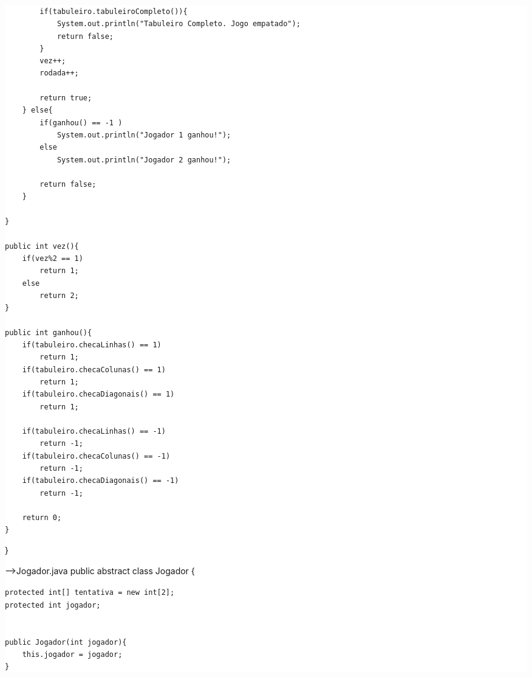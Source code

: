             
            if(tabuleiro.tabuleiroCompleto()){
                System.out.println("Tabuleiro Completo. Jogo empatado");
                return false;
            }
            vez++;
            rodada++;

            return true;
        } else{
            if(ganhou() == -1 )
                System.out.println("Jogador 1 ganhou!");
            else
                System.out.println("Jogador 2 ganhou!");
            
            return false;
        }
            
    }
    
    public int vez(){
        if(vez%2 == 1)
            return 1;
        else
            return 2;
    }
    
    public int ganhou(){
        if(tabuleiro.checaLinhas() == 1)
            return 1;
        if(tabuleiro.checaColunas() == 1)
            return 1;
        if(tabuleiro.checaDiagonais() == 1)
            return 1;
        
        if(tabuleiro.checaLinhas() == -1)
            return -1;
        if(tabuleiro.checaColunas() == -1)
            return -1;
        if(tabuleiro.checaDiagonais() == -1)
            return -1;
        
        return 0;
    }
    
    
}



-->Jogador.java
public abstract class Jogador {
    
    protected int[] tentativa = new int[2];
    protected int jogador;

    
    public Jogador(int jogador){
        this.jogador = jogador;
    }
    